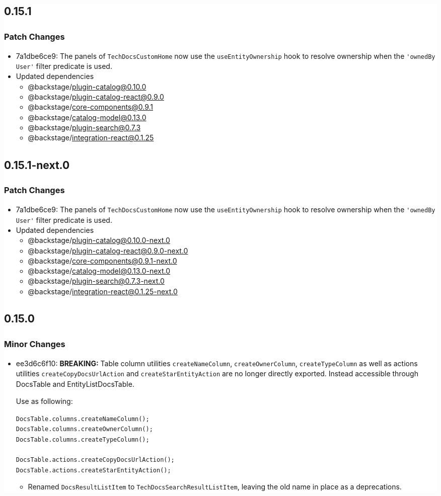## 0.15.1

### Patch Changes

- 7a1dbe6ce9: The panels of `TechDocsCustomHome` now use the `useEntityOwnership` hook to resolve ownership when the `'ownedByUser'` filter predicate is used.
- Updated dependencies
  - @backstage/plugin-catalog@0.10.0
  - @backstage/plugin-catalog-react@0.9.0
  - @backstage/core-components@0.9.1
  - @backstage/catalog-model@0.13.0
  - @backstage/plugin-search@0.7.3
  - @backstage/integration-react@0.1.25

## 0.15.1-next.0

### Patch Changes

- 7a1dbe6ce9: The panels of `TechDocsCustomHome` now use the `useEntityOwnership` hook to resolve ownership when the `'ownedByUser'` filter predicate is used.
- Updated dependencies
  - @backstage/plugin-catalog@0.10.0-next.0
  - @backstage/plugin-catalog-react@0.9.0-next.0
  - @backstage/core-components@0.9.1-next.0
  - @backstage/catalog-model@0.13.0-next.0
  - @backstage/plugin-search@0.7.3-next.0
  - @backstage/integration-react@0.1.25-next.0

## 0.15.0

### Minor Changes

- ee3d6c6f10: **BREAKING:**
  Table column utilities `createNameColumn`, `createOwnerColumn`, `createTypeColumn` as well as actions utilities `createCopyDocsUrlAction` and `createStarEntityAction` are no longer directly exported. Instead accessible through DocsTable and EntityListDocsTable.

  Use as following:

  ```tsx
  DocsTable.columns.createNameColumn();
  DocsTable.columns.createOwnerColumn();
  DocsTable.columns.createTypeColumn();

  DocsTable.actions.createCopyDocsUrlAction();
  DocsTable.actions.createStarEntityAction();
  ```

  - Renamed `DocsResultListItem` to `TechDocsSearchResultListItem`, leaving the old name in place as a deprecations.
